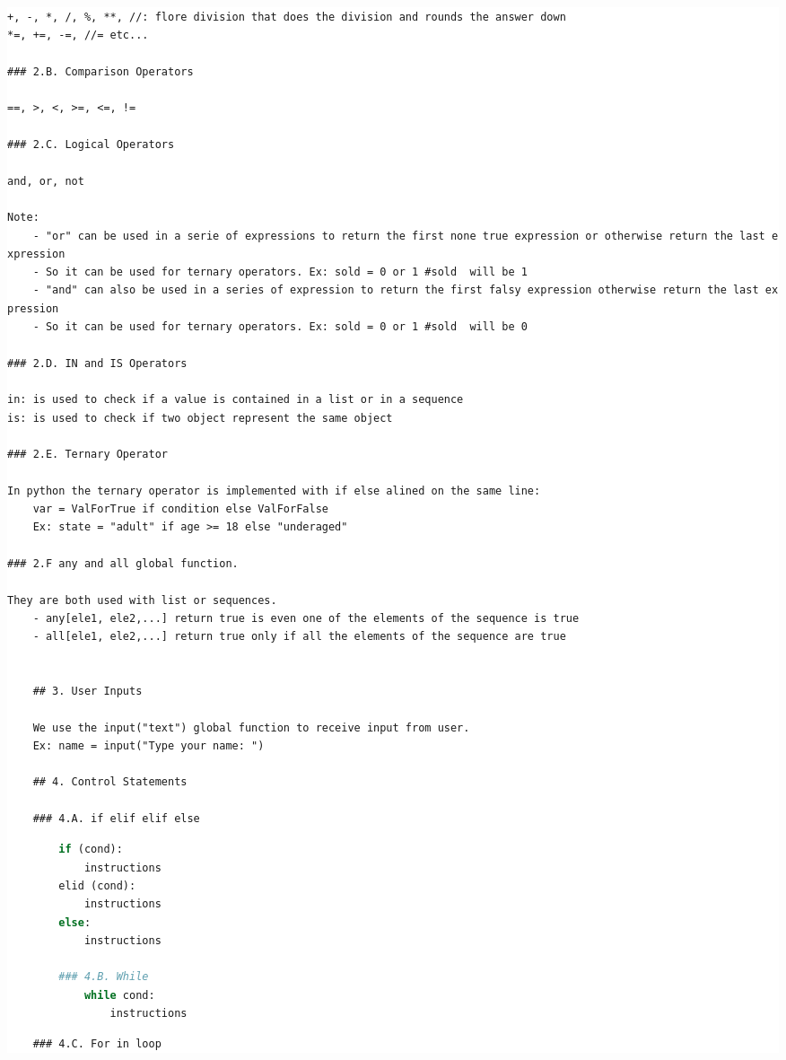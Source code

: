     +, -, *, /, %, **, //: flore division that does the division and rounds the answer down
    *=, +=, -=, //= etc...

    ### 2.B. Comparison Operators

    ==, >, <, >=, <=, !=

    ### 2.C. Logical Operators

    and, or, not

    Note: 
        - "or" can be used in a serie of expressions to return the first none true expression or otherwise return the last expression
        - So it can be used for ternary operators. Ex: sold = 0 or 1 #sold  will be 1
        - "and" can also be used in a series of expression to return the first falsy expression otherwise return the last expression
        - So it can be used for ternary operators. Ex: sold = 0 or 1 #sold  will be 0
        
    ### 2.D. IN and IS Operators

    in: is used to check if a value is contained in a list or in a sequence
    is: is used to check if two object represent the same object

    ### 2.E. Ternary Operator

    In python the ternary operator is implemented with if else alined on the same line:
        var = ValForTrue if condition else ValForFalse
        Ex: state = "adult" if age >= 18 else "underaged"

    ### 2.F any and all global function.

    They are both used with list or sequences.
        - any[ele1, ele2,...] return true is even one of the elements of the sequence is true
        - all[ele1, ele2,...] return true only if all the elements of the sequence are true


        ## 3. User Inputs

        We use the input("text") global function to receive input from user.
        Ex: name = input("Type your name: ")

        ## 4. Control Statements

        ### 4.A. if elif elif else
```python
        if (cond):
            instructions
        elid (cond):
            instructions
        else:
            instructions

        ### 4.B. While
            while cond:
                instructions
```
        ### 4.C. For in loop
